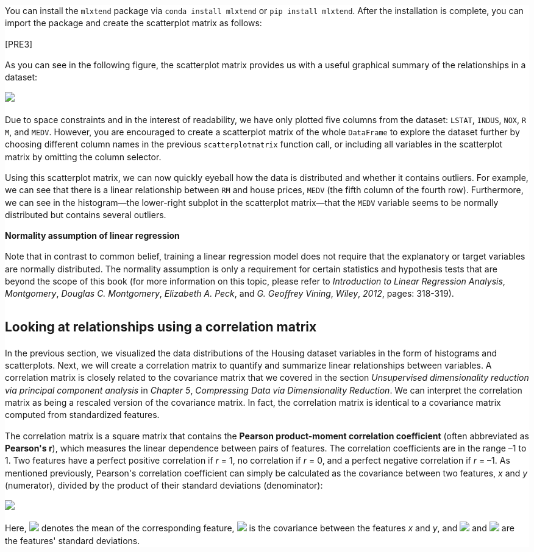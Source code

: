 You can install the `mlxtend` package via `conda install mlxtend` or `pip install mlxtend`. After the installation is complete, you can import the package and create the scatterplot matrix as follows:

[PRE3]

As you can see in the following figure, the scatterplot matrix provides us with a useful graphical summary of the relationships in a dataset:

![](img/B13208_10_04.png)

Due to space constraints and in the interest of readability, we have only plotted five columns from the dataset: `LSTAT`, `INDUS`, `NOX`, `RM`, and `MEDV`. However, you are encouraged to create a scatterplot matrix of the whole `DataFrame` to explore the dataset further by choosing different column names in the previous `scatterplotmatrix` function call, or including all variables in the scatterplot matrix by omitting the column selector.

Using this scatterplot matrix, we can now quickly eyeball how the data is distributed and whether it contains outliers. For example, we can see that there is a linear relationship between `RM` and house prices, `MEDV` (the fifth column of the fourth row). Furthermore, we can see in the histogram—the lower-right subplot in the scatterplot matrix—that the `MEDV` variable seems to be normally distributed but contains several outliers.

**Normality assumption of linear regression**

Note that in contrast to common belief, training a linear regression model does not require that the explanatory or target variables are normally distributed. The normality assumption is only a requirement for certain statistics and hypothesis tests that are beyond the scope of this book (for more information on this topic, please refer to *Introduction to Linear Regression Analysis*, *Montgomery*, *Douglas C. Montgomery*, *Elizabeth A. Peck*, and *G. Geoffrey Vining*, *Wiley*, *2012*, pages: 318-319).

## Looking at relationships using a correlation matrix

In the previous section, we visualized the data distributions of the Housing dataset variables in the form of histograms and scatterplots. Next, we will create a correlation matrix to quantify and summarize linear relationships between variables. A correlation matrix is closely related to the covariance matrix that we covered in the section *Unsupervised dimensionality reduction via principal component analysis* in *Chapter 5*, *Compressing Data via Dimensionality Reduction*. We can interpret the correlation matrix as being a rescaled version of the covariance matrix. In fact, the correlation matrix is identical to a covariance matrix computed from standardized features.

The correlation matrix is a square matrix that contains the **Pearson product-moment correlation coefficient** (often abbreviated as **Pearson's r**), which measures the linear dependence between pairs of features. The correlation coefficients are in the range –1 to 1\. Two features have a perfect positive correlation if *r* = 1, no correlation if *r* = 0, and a perfect negative correlation if *r* = –1\. As mentioned previously, Pearson's correlation coefficient can simply be calculated as the covariance between two features, *x* and *y* (numerator), divided by the product of their standard deviations (denominator):

![](img/B13208_10_007.png)

Here, ![](img/B13208_10_008.png) denotes the mean of the corresponding feature, ![](img/B13208_10_009.png) is the covariance between the features *x* and *y*, and ![](img/B13208_10_010.png) and ![](img/B13208_10_011.png) are the features' standard deviations.
